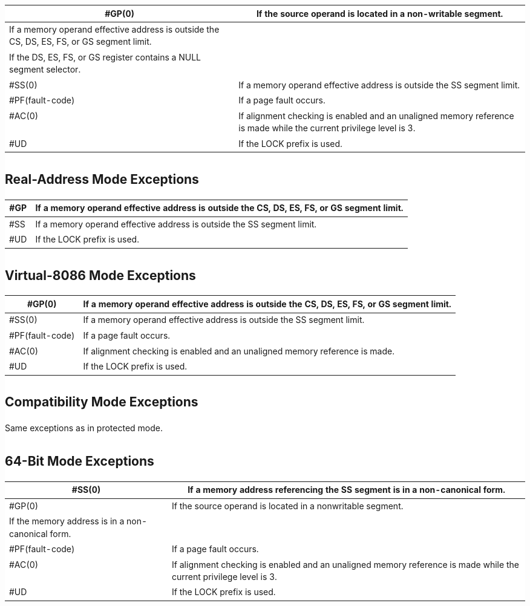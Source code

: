 | \#​​​​GP(0)                                                                               | If the source operand is located in a non-writable segment.                                                        |
| ----------------------------------------------------------------------------------------- | ------------------------------------------------------------------------------------------------------------------ |
| If a memory operand effective address is outside the CS, DS, ES, FS, or GS segment limit. |
| If the DS, ES, FS, or GS register contains a NULL segment selector.                       |
| \#​​​​​SS(0)                                                                              | If a memory operand effective address is outside the SS segment limit.                                             |
| \#​PF(fault-code)                                                                         | If a page fault occurs.                                                                                            |
| \#​AC(0)                                                                                  | If alignment checking is enabled and an unaligned memory reference is made while the current privilege level is 3. |
| #​​​UD                                                                                    | If the LOCK prefix is used.                                                                                        |

## Real-Address Mode Exceptions

| \#​​​​GP  | If a memory operand effective address is outside the CS, DS, ES, FS, or GS segment limit. |
| --------- | ----------------------------------------------------------------------------------------- |
| \#​​​​​SS | If a memory operand effective address is outside the SS segment limit.                    |
| #​​​UD    | If the LOCK prefix is used.                                                               |

## Virtual-8086 Mode Exceptions

| \#​​​​GP(0)       | If a memory operand effective address is outside the CS, DS, ES, FS, or GS segment limit. |
| ----------------- | ----------------------------------------------------------------------------------------- |
| \#​​​​​SS(0)      | If a memory operand effective address is outside the SS segment limit.                    |
| \#​PF(fault-code) | If a page fault occurs.                                                                   |
| \#​AC(0)          | If alignment checking is enabled and an unaligned memory reference is made.               |
| #​​​UD            | If the LOCK prefix is used.                                                               |

## Compatibility Mode Exceptions

Same exceptions as in protected mode.

## 64-Bit Mode Exceptions

| \#​​​​​SS(0)                                      | If a memory address referencing the SS segment is in a non-canonical form.                                         |
| ------------------------------------------------- | ------------------------------------------------------------------------------------------------------------------ |
| \#​​​​GP(0)                                       | If the source operand is located in a nonwritable segment.                                                         |
| If the memory address is in a non-canonical form. |
| \#​PF(fault-code)                                 | If a page fault occurs.                                                                                            |
| \#​AC(0)                                          | If alignment checking is enabled and an unaligned memory reference is made while the current privilege level is 3. |
| #​​​UD                                            | If the LOCK prefix is used.                                                                                        |
